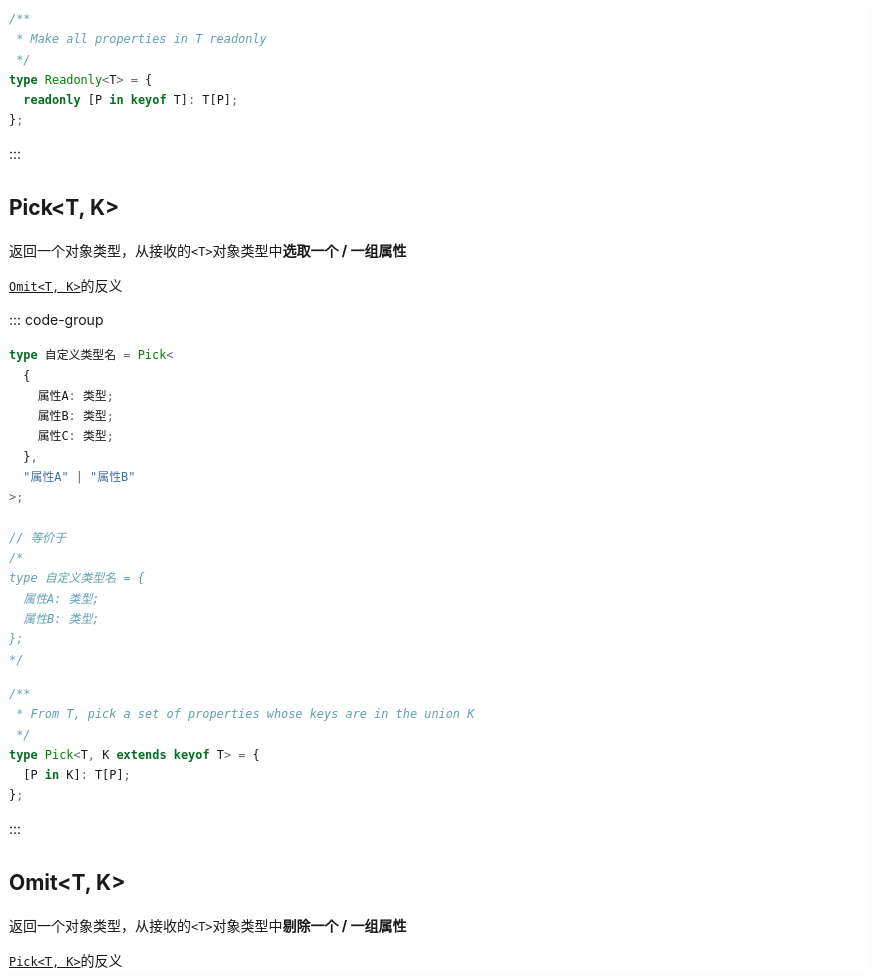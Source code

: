 ```ts [TS类型<Badge>完整版</Badge>]
/**
 * Make all properties in T readonly
 */
type Readonly<T> = {
  readonly [P in keyof T]: T[P];
};
```

:::

## Pick\<T, K>

返回一个对象类型，从接收的`<T>`对象类型中**选取一个 / 一组属性**

[`Omit<T, K>`](#omit-t-k)的反义

::: code-group

```ts [使用]
type 自定义类型名 = Pick<
  {
    属性A: 类型;
    属性B: 类型;
    属性C: 类型;
  },
  "属性A" | "属性B"
>;

// 等价于
/*
type 自定义类型名 = {
  属性A: 类型;
  属性B: 类型;
};
*/
```

```ts [TS类型<Badge>完整版</Badge>]
/**
 * From T, pick a set of properties whose keys are in the union K
 */
type Pick<T, K extends keyof T> = {
  [P in K]: T[P];
};
```

:::

## Omit\<T, K>

返回一个对象类型，从接收的`<T>`对象类型中**剔除一个 / 一组属性**

[`Pick<T, K>`](#pick-t-k)的反义


  [P in K]: T;